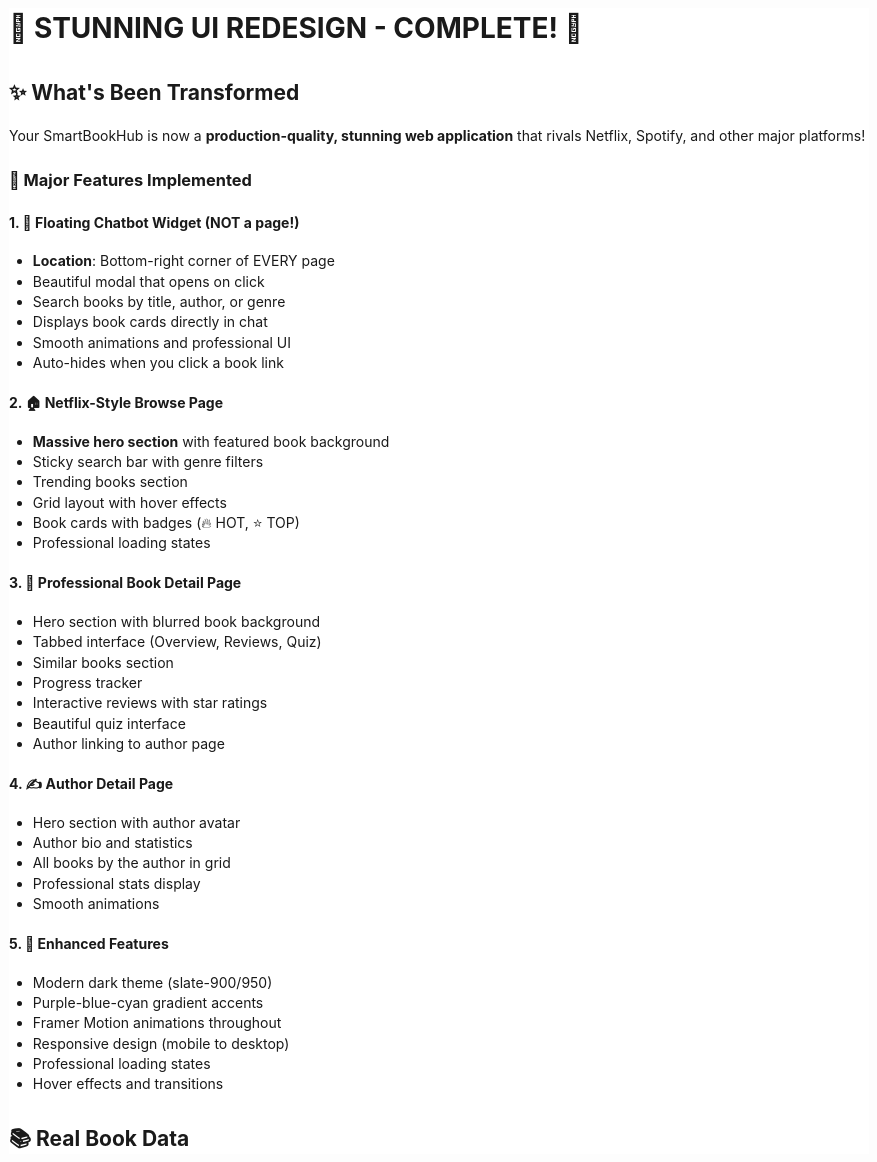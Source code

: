 # 🎨 STUNNING UI REDESIGN - COMPLETE! 🎉

## ✨ What's Been Transformed

Your SmartBookHub is now a **production-quality, stunning web application** that rivals Netflix, Spotify, and other major platforms!

### 🚀 Major Features Implemented

#### 1. **🤖 Floating Chatbot Widget** (NOT a page!)
- **Location**: Bottom-right corner of EVERY page
- Beautiful modal that opens on click
- Search books by title, author, or genre
- Displays book cards directly in chat
- Smooth animations and professional UI
- Auto-hides when you click a book link

#### 2. **🏠 Netflix-Style Browse Page**
- **Massive hero section** with featured book background
- Sticky search bar with genre filters
- Trending books section
- Grid layout with hover effects
- Book cards with badges (🔥 HOT, ⭐ TOP)
- Professional loading states

#### 3. **📖 Professional Book Detail Page**
- Hero section with blurred book background
- Tabbed interface (Overview, Reviews, Quiz)
- Similar books section
- Progress tracker
- Interactive reviews with star ratings
- Beautiful quiz interface
- Author linking to author page

#### 4. **✍️ Author Detail Page**
- Hero section with author avatar
- Author bio and statistics
- All books by the author in grid
- Professional stats display
- Smooth animations

#### 5. **🎯 Enhanced Features**
- Modern dark theme (slate-900/950)
- Purple-blue-cyan gradient accents
- Framer Motion animations throughout
- Responsive design (mobile to desktop)
- Professional loading states
- Hover effects and transitions

## 📚 Real Book Data
